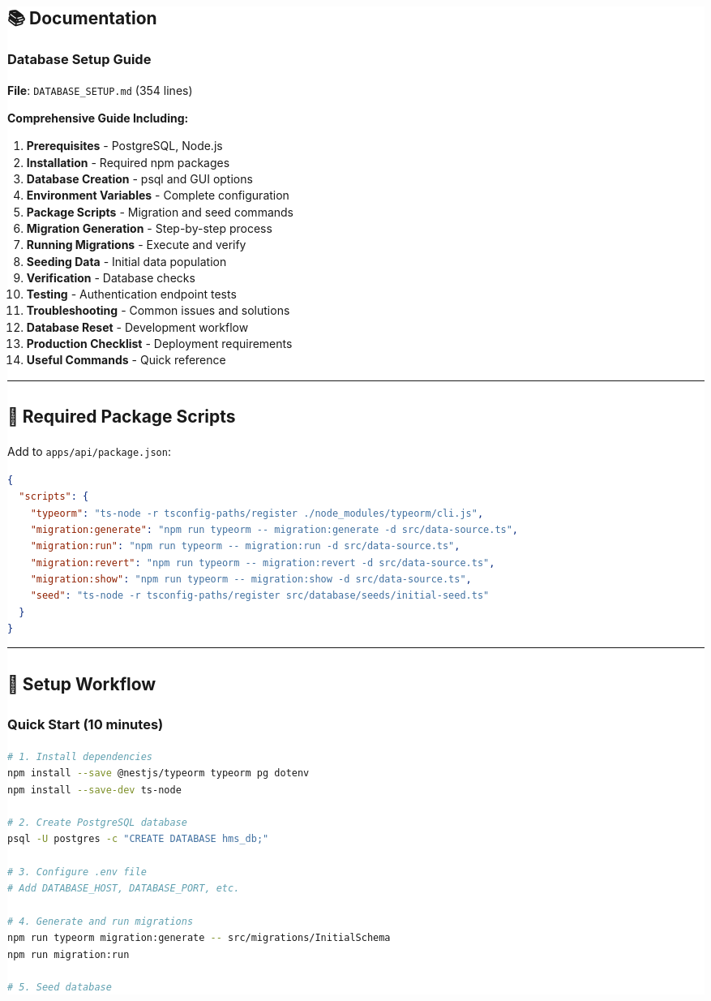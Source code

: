 
## 📚 Documentation

### Database Setup Guide
**File**: `DATABASE_SETUP.md` (354 lines)

**Comprehensive Guide Including:**

1. **Prerequisites** - PostgreSQL, Node.js
2. **Installation** - Required npm packages
3. **Database Creation** - psql and GUI options
4. **Environment Variables** - Complete configuration
5. **Package Scripts** - Migration and seed commands
6. **Migration Generation** - Step-by-step process
7. **Running Migrations** - Execute and verify
8. **Seeding Data** - Initial data population
9. **Verification** - Database checks
10. **Testing** - Authentication endpoint tests
11. **Troubleshooting** - Common issues and solutions
12. **Database Reset** - Development workflow
13. **Production Checklist** - Deployment requirements
14. **Useful Commands** - Quick reference

---

## 🔧 Required Package Scripts

Add to `apps/api/package.json`:

```json
{
  "scripts": {
    "typeorm": "ts-node -r tsconfig-paths/register ./node_modules/typeorm/cli.js",
    "migration:generate": "npm run typeorm -- migration:generate -d src/data-source.ts",
    "migration:run": "npm run typeorm -- migration:run -d src/data-source.ts",
    "migration:revert": "npm run typeorm -- migration:revert -d src/data-source.ts",
    "migration:show": "npm run typeorm -- migration:show -d src/data-source.ts",
    "seed": "ts-node -r tsconfig-paths/register src/database/seeds/initial-seed.ts"
  }
}
```

---

## 🎯 Setup Workflow

### Quick Start (10 minutes)

```bash
# 1. Install dependencies
npm install --save @nestjs/typeorm typeorm pg dotenv
npm install --save-dev ts-node

# 2. Create PostgreSQL database
psql -U postgres -c "CREATE DATABASE hms_db;"

# 3. Configure .env file
# Add DATABASE_HOST, DATABASE_PORT, etc.

# 4. Generate and run migrations
npm run typeorm migration:generate -- src/migrations/InitialSchema
npm run migration:run

# 5. Seed database
```